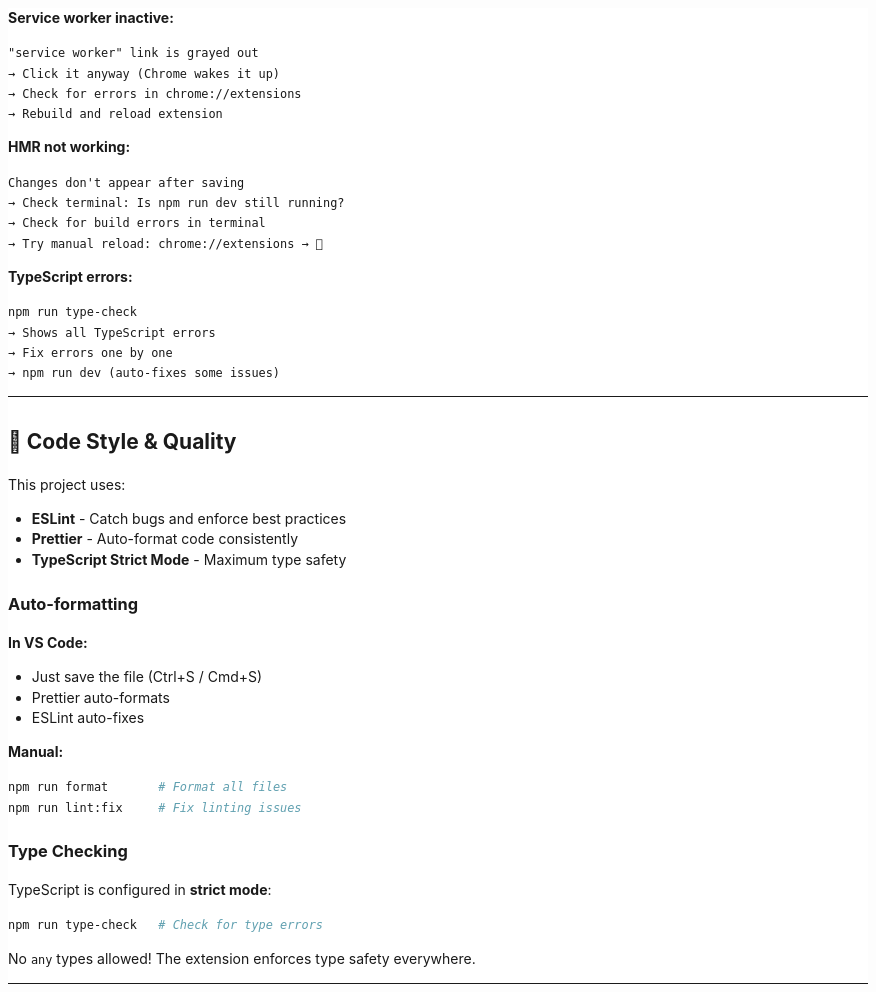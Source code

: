 **Service worker inactive:**
```
"service worker" link is grayed out
→ Click it anyway (Chrome wakes it up)
→ Check for errors in chrome://extensions
→ Rebuild and reload extension
```

**HMR not working:**
```
Changes don't appear after saving
→ Check terminal: Is npm run dev still running?
→ Check for build errors in terminal
→ Try manual reload: chrome://extensions → 🔄
```

**TypeScript errors:**
```
npm run type-check
→ Shows all TypeScript errors
→ Fix errors one by one
→ npm run dev (auto-fixes some issues)
```

---

## 🎨 Code Style & Quality

This project uses:

- **ESLint** - Catch bugs and enforce best practices
- **Prettier** - Auto-format code consistently
- **TypeScript Strict Mode** - Maximum type safety

### Auto-formatting

**In VS Code:**
- Just save the file (Ctrl+S / Cmd+S)
- Prettier auto-formats
- ESLint auto-fixes

**Manual:**
```bash
npm run format       # Format all files
npm run lint:fix     # Fix linting issues
```

### Type Checking

TypeScript is configured in **strict mode**:

```bash
npm run type-check   # Check for type errors
```

No `any` types allowed! The extension enforces type safety everywhere.

---